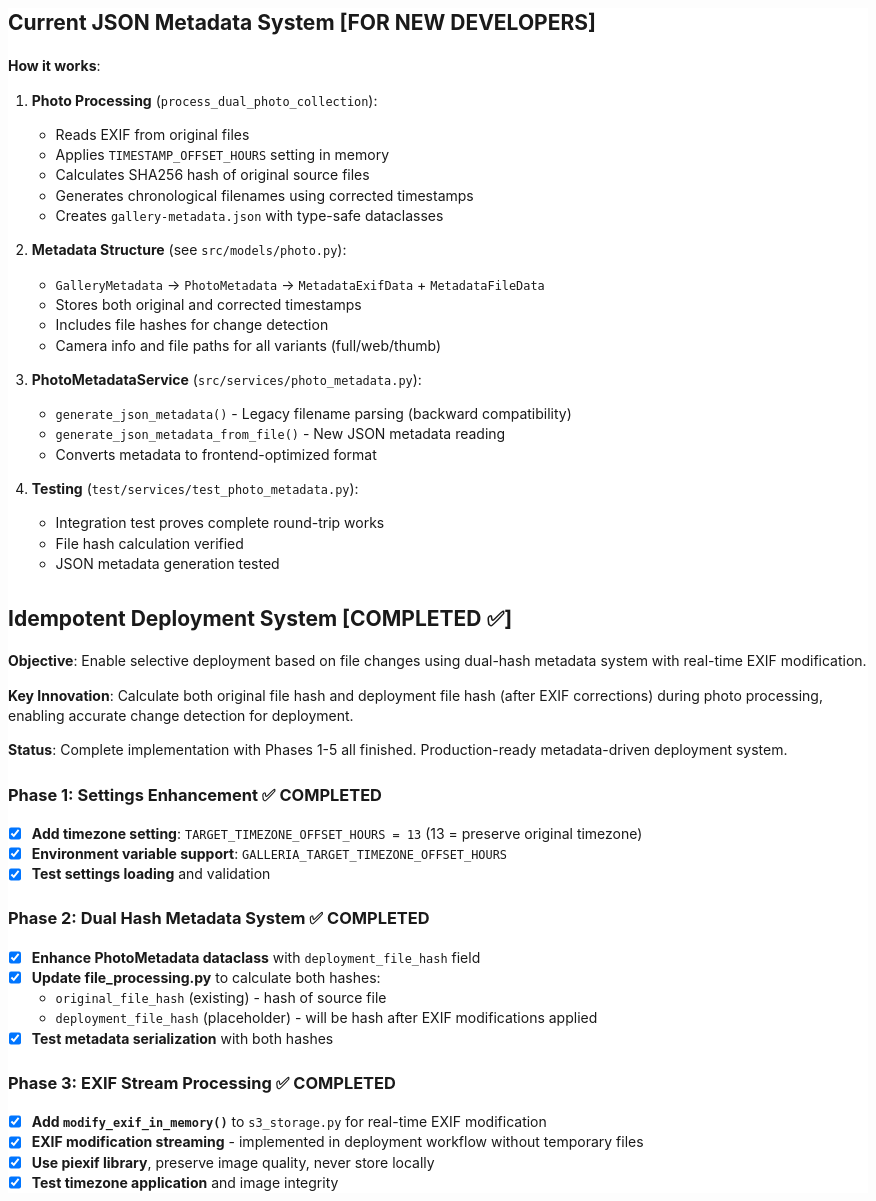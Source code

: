 ## Current JSON Metadata System **[FOR NEW DEVELOPERS]**

**How it works**:
1. **Photo Processing** (`process_dual_photo_collection`):
   - Reads EXIF from original files
   - Applies `TIMESTAMP_OFFSET_HOURS` setting in memory
   - Calculates SHA256 hash of original source files
   - Generates chronological filenames using corrected timestamps
   - Creates `gallery-metadata.json` with type-safe dataclasses

2. **Metadata Structure** (see `src/models/photo.py`):
   - `GalleryMetadata` → `PhotoMetadata` → `MetadataExifData` + `MetadataFileData`
   - Stores both original and corrected timestamps
   - Includes file hashes for change detection
   - Camera info and file paths for all variants (full/web/thumb)

3. **PhotoMetadataService** (`src/services/photo_metadata.py`):
   - `generate_json_metadata()` - Legacy filename parsing (backward compatibility)
   - `generate_json_metadata_from_file()` - New JSON metadata reading
   - Converts metadata to frontend-optimized format

4. **Testing** (`test/services/test_photo_metadata.py`):
   - Integration test proves complete round-trip works
   - File hash calculation verified
   - JSON metadata generation tested

## Idempotent Deployment System **[COMPLETED ✅]**

**Objective**: Enable selective deployment based on file changes using dual-hash metadata system with real-time EXIF modification.

**Key Innovation**: Calculate both original file hash and deployment file hash (after EXIF corrections) during photo processing, enabling accurate change detection for deployment.

**Status**: Complete implementation with Phases 1-5 all finished. Production-ready metadata-driven deployment system.

### Phase 1: Settings Enhancement ✅ **COMPLETED**
- [x] **Add timezone setting**: `TARGET_TIMEZONE_OFFSET_HOURS = 13` (13 = preserve original timezone)
- [x] **Environment variable support**: `GALLERIA_TARGET_TIMEZONE_OFFSET_HOURS`
- [x] **Test settings loading** and validation

### Phase 2: Dual Hash Metadata System ✅ **COMPLETED**
- [x] **Enhance PhotoMetadata dataclass** with `deployment_file_hash` field
- [x] **Update file_processing.py** to calculate both hashes:
  - `original_file_hash` (existing) - hash of source file
  - `deployment_file_hash` (placeholder) - will be hash after EXIF modifications applied
- [x] **Test metadata serialization** with both hashes

### Phase 3: EXIF Stream Processing ✅ **COMPLETED**
- [x] **Add `modify_exif_in_memory()`** to `s3_storage.py` for real-time EXIF modification
- [x] **EXIF modification streaming** - implemented in deployment workflow without temporary files
- [x] **Use piexif library**, preserve image quality, never store locally
- [x] **Test timezone application** and image integrity
